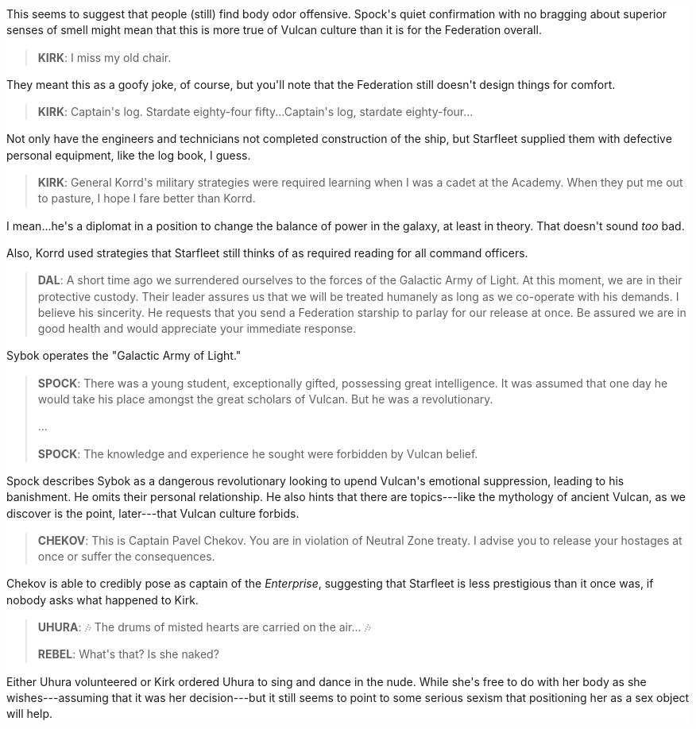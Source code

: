 This seems to suggest that people (still) find body odor offensive.  Spock's quiet confirmation with no bragging about superior senses of smell might mean that this is more true of Vulcan culture than it is for the Federation overall.

 > **KIRK**: I miss my old chair.

They meant this as a goofy joke, of course, but you'll note that the Federation still doesn't design things for comfort.

 > **KIRK**: Captain's log. Stardate eighty-four fifty...Captain's log, stardate eighty-four...

Not only have the engineers and technicians not completed construction of the ship, but Starfleet supplied them with defective personal equipment, like the log book, I guess.

 > **KIRK**: General Korrd's military strategies were required learning when I was a cadet at the Academy. When they put me out to pasture, I hope I fare better than Korrd.

I mean...he's a diplomat in a position to change the balance of power in the galaxy, at least in theory.  That doesn't sound *too* bad.

Also, Korrd used strategies that Starfleet still thinks of as required reading for all command officers.

 > **DAL**: A short time ago we surrendered ourselves to the forces of the Galactic Army of Light. At this moment, we are in their protective custody. Their leader assures us that we will be treated humanely as long as we co-operate with his demands. I believe his sincerity. He requests that you send a Federation starship to parlay for our release at once. Be assured we are in good health and would appreciate your immediate response.

Sybok operates the "Galactic Army of Light."

 > **SPOCK**: There was a young student, exceptionally gifted, possessing great intelligence. It was assumed that one day he would take his place amongst the great scholars of Vulcan. But he was a revolutionary.
 >
 > ...
 >
 > **SPOCK**: The knowledge and experience he sought were forbidden by Vulcan belief.

Spock describes Sybok as a dangerous revolutionary looking to upend Vulcan's emotional suppression, leading to his banishment.  He omits their personal relationship.  He also hints that there are topics---like the mythology of ancient Vulcan, as we discover is the point, later---that Vulcan culture forbids.

 > **CHEKOV**: This is Captain Pavel Chekov. You are in violation of Neutral Zone treaty. I advise you to release your hostages at once or suffer the consequences.

Chekov is able to credibly pose as captain of the *Enterprise*, suggesting that Starfleet is less prestigious than it once was, if nobody asks what happened to Kirk.

 > **UHURA**:  🎶 The drums of misted hearts are carried on the air... 🎶
 >
 > **REBEL**: What's that? Is she naked?

Either Uhura volunteered or Kirk ordered Uhura to sing and dance in the nude.  While she's free to do with her body as she wishes---assuming that it was her decision---but it still seems to point to some serious sexism that positioning her as a sex object will help.
